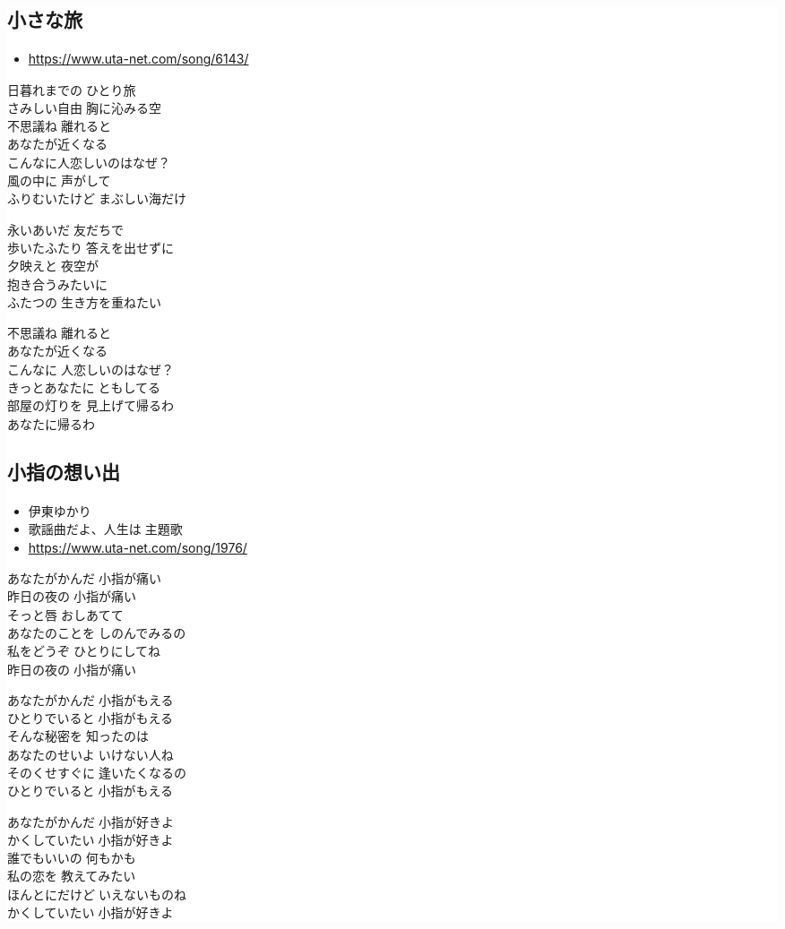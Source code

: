 
## 小さな旅

- https://www.uta-net.com/song/6143/

日暮れまでの ひとり旅<br>
さみしい自由 胸に沁みる空<br>
不思議ね 離れると<br>
あなたが近くなる<br>
こんなに人恋しいのはなぜ？<br>
風の中に 声がして<br>
ふりむいたけど まぶしい海だけ<br>

永いあいだ 友だちで<br>
歩いたふたり 答えを出せずに<br>
夕映えと 夜空が<br>
抱き合うみたいに<br>
ふたつの 生き方を重ねたい<br>

不思議ね 離れると<br>
あなたが近くなる<br>
こんなに 人恋しいのはなぜ？<br>
きっとあなたに ともしてる<br>
部屋の灯りを 見上げて帰るわ<br>
あなたに帰るわ<br>


## 小指の想い出

- 伊東ゆかり
- 歌謡曲だよ、人生は 主題歌
- https://www.uta-net.com/song/1976/

あなたがかんだ 小指が痛い<br>
昨日の夜の 小指が痛い<br>
そっと唇 おしあてて<br>
あなたのことを しのんでみるの<br>
私をどうぞ ひとりにしてね<br>
昨日の夜の 小指が痛い<br>

あなたがかんだ 小指がもえる<br>
ひとりでいると 小指がもえる<br>
そんな秘密を 知ったのは<br>
あなたのせいよ いけない人ね<br>
そのくせすぐに 逢いたくなるの<br>
ひとりでいると 小指がもえる<br>

あなたがかんだ 小指が好きよ<br>
かくしていたい 小指が好きよ<br>
誰でもいいの 何もかも<br>
私の恋を 教えてみたい<br>
ほんとにだけど いえないものね<br>
かくしていたい 小指が好きよ<br>
